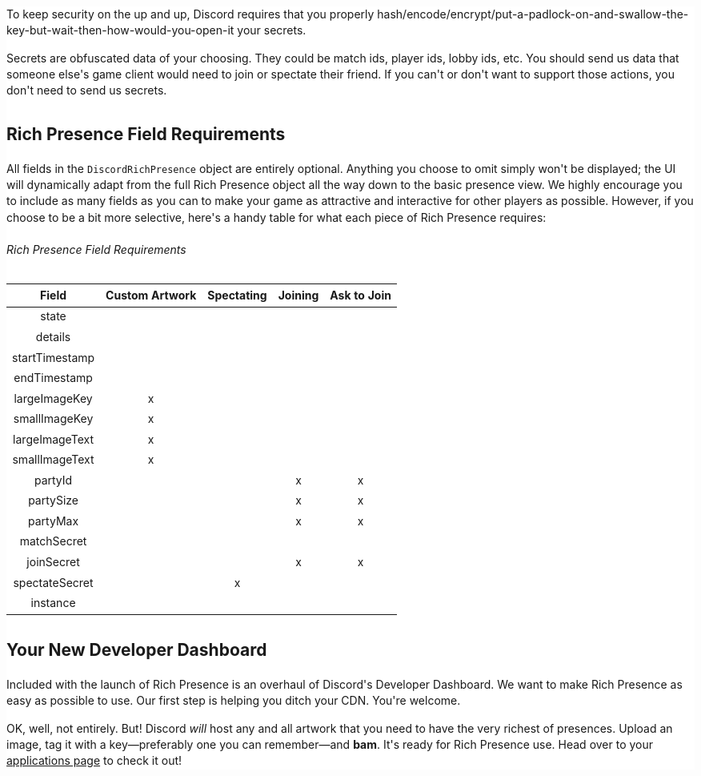 To keep security on the up and up, Discord requires that you properly hash/encode/encrypt/put-a-padlock-on-and-swallow-the-key-but-wait-then-how-would-you-open-it your secrets.

Secrets are obfuscated data of your choosing. They could be match ids, player ids, lobby ids, etc. You should send us data that someone else's game client would need to join or spectate their friend. If you can't or don't want to support those actions, you don't need to send us secrets.

## Rich Presence Field Requirements

All fields in the `DiscordRichPresence` object are entirely optional. Anything you choose to omit simply won't be displayed; the UI will dynamically adapt from the full Rich Presence object all the way down to the basic presence view. We highly encourage you to include as many fields as you can to make your game as attractive and interactive for other players as possible. However, if you choose to be a bit more selective, here's a handy table for what each piece of Rich Presence requires:

###### Rich Presence Field Requirements

|     Field      | Custom Artwork | Spectating | Joining | Ask to Join |
|:--------------:|:--------------:|:----------:|:-------:|:-----------:|
|     state      |                |            |         |             |
|    details     |                |            |         |             |
| startTimestamp |                |            |         |             |
|  endTimestamp  |                |            |         |             |
| largeImageKey  |       x        |            |         |             |
| smallImageKey  |       x        |            |         |             |
| largeImageText |       x        |            |         |             |
| smallImageText |       x        |            |         |             |
|    partyId     |                |            |    x    |      x      |
|   partySize    |                |            |    x    |      x      |
|    partyMax    |                |            |    x    |      x      |
|  matchSecret   |                |            |         |             |
|   joinSecret   |                |            |    x    |      x      |
| spectateSecret |                |     x      |         |             |
|    instance    |                |            |         |             |

## Your New Developer Dashboard

Included with the launch of Rich Presence is an overhaul of Discord's Developer Dashboard. We want to make Rich Presence as easy as possible to use. Our first step is helping you ditch your CDN. You're welcome.

OK, well, not entirely. But! Discord _will_ host any and all artwork that you need to have the very richest of presences. Upload an image, tag it with a key—preferably one you can remember—and **bam**. It's ready for Rich Presence use. Head over to your [applications page](https://discord.com/developers/applications) to check it out!
